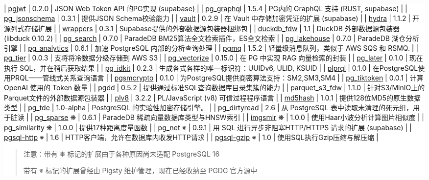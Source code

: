 | [pgjwt](https://github.com/michelp/pgjwt)                                  |   0.2.0   | JSON Web Token API 的PG实现 (supabase)      |
| [pg_graphql](https://github.com/supabase/pg_graphql)                       |   1.5.4   | PG内的 GraphQL 支持 (RUST, supabase)         |
| [pg_jsonschema](https://github.com/supabase/pg_jsonschema)                 |   0.3.1   | 提供JSON Schema校验能力                        |
| [vault](https://github.com/supabase/vault)                                 |   0.2.9   | 在 Vault 中存储加密凭证的扩展 (supabase)            |
| [hydra](https://github.com/hydradatabase/hydra)                            |   1.1.2   | 开源列式存储扩展                                 |
| [wrappers](https://github.com/supabase/wrappers)                           |   0.3.1   | Supabase提供的外部数据源包装器捆绑包                   |
| [duckdb_fdw](https://github.com/alitrack/duckdb_fdw)                       |    1.1    | DuckDB 外部数据源包装器 (libduck 0.10.2)         |
| [pg_search](https://github.com/paradedb/paradedb/tree/dev/pg_search)       |   0.7.0   | ParadeDB BM25算法全文检索插件，ES全文检索             |
| [pg_lakehouse](https://github.com/paradedb/paradedb/tree/dev/pg_lakehouse) |   0.7.0   | ParadeDB 湖仓分析引擎                          |
| [pg_analytics](https://github.com/paradedb/pg_analytics)                   |   0.6.1   | 加速 PostgreSQL 内部的分析查询处理                  |
| [pgmq](https://github.com/tembo-io/pgmq)                                   |   1.5.2   | 轻量级消息队列，类似于 AWS SQS 和 RSMQ.              |
| [pg_tier](https://github.com/tembo-io/pg_tier)                             |   0.0.3   | 支将将冷数据分级存储到 AWS S3                       |
| [pg_vectorize](https://github.com/tembo-io/pg_vectorize)                   |  0.15.0   | 在 PG 中实现 RAG 向量检索的封装                     |
| [pg_later](https://github.com/tembo-io/pg_later)                           |   0.1.0   | 现在执行 SQL，并在稍后获取结果                        |
| [pg_idkit](https://github.com/VADOSWARE/pg_idkit)                          |   0.2.3   | 生成各式各样的唯一标识符：UUIDv6, ULID, KSUID         |
| [plprql](https://github.com/kaspermarstal/plprql)                          |   0.1.0   | 在PostgreSQL使用PRQL——管线式关系查询语言             |
| [pgsmcrypto](https://github.com/zhuobie/pgsmcrypto)                        |   0.1.0   | 为PostgreSQL提供商密算法支持：SM2,SM3,SM4          |
| [pg_tiktoken](https://github.com/kelvich/pg_tiktoken)                      |   0.0.1   | 计算 OpenAI 使用的 Token 数量                   |
| [pgdd](https://github.com/rustprooflabs/pgdd)                              |   0.5.2   | 提供通过标准SQL查询数据库目录集簇的能力                    |
| [parquet_s3_fdw](https://github.com/pgspider/parquet_s3_fdw)               |   1.1.0   | 针对S3/MinIO上的Parquet文件的外部数据源包装器           |
| [plv8](https://github.com/plv8/plv8)                                       |   3.2.2   | PL/JavaScript (v8) 可信过程程序语言              |
| [md5hash](https://github.com/tvondra/md5hash)                              |   1.0.1   | 提供128位MD5的原生数据类型                         |
| [pg_tde](https://github.com/Percona-Lab/pg_tde)                            | 1.0-alpha | PostgreSQL 的实验性加密存储引擎。                   |
| [pg_dirtyread](https://github.com/df7cb/pg_dirtyread)                      |    2.6    | 从 PostgreSQL 表中读取未清理的死元组，用于脏读            |
| [pg_sparse](https://github.com/paradedb/paradedb/tree/v0.6.1/pg_sparse) ❋  |   0.6.1   | ParadeDB 稀疏向量数据库类型与HNSW索引                |
| [imgsmlr](https://github.com/postgrespro/imgsmlr) ❋                        |   1.0.0   | 使用Haar小波分析计算图片相似度                        |
| [pg_similarity](https://github.com/eulerto/pg_similarity) ❋                |   1.0.0   | 提供17种距离度量函数                              |
| [pg_net](https://github.com/supabase/pg_net) ※                             |   0.9.1   | 用 SQL 进行异步非阻塞HTTP/HTTPS 请求的扩展 (supabase) |
| [pgsql-http](https://github.com/pramsey/pgsql-http) ※                      |    1.6    | HTTP客户端，允许在数据库内收发HTTP请求                  |
| [pgsql-gzip](https://github.com/pramsey/pgsql-gzip) ※                      |    1.0    | 使用SQL执行Gzip压缩与解压缩                        |

> 注意：带有 ❋ 标记的扩展由于各种原因尚未适配 PostgreSQL 16
>
> 带有 ※ 标记的扩展曾经由 Pigsty 维护管理，现在已经收纳至 PGDG 官方源中